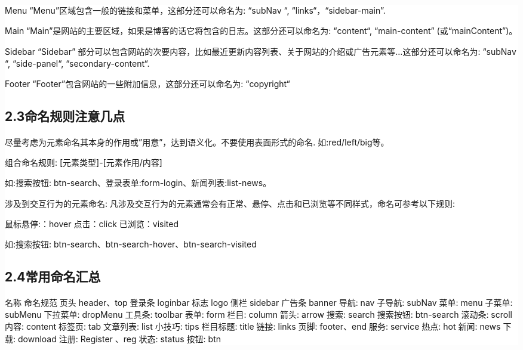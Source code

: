 Menu
“Menu”区域包含一般的链接和菜单，这部分还可以命名为: “subNav “, “links“，“sidebar-main”.

Main
“Main”是网站的主要区域，如果是博客的话它将包含的日志。这部分还可以命名为: “content“, “main-content” (或“mainContent”)。

Sidebar
“Sidebar” 部分可以包含网站的次要内容，比如最近更新内容列表、关于网站的介绍或广告元素等…这部分还可以命名为: “subNav “, “side-panel“, “secondary-content“.

Footer
“Footer”包含网站的一些附加信息，这部分还可以命名为: “copyright“



## 2.3命名规则注意几点

尽量考虑为元素命名其本身的作用或”用意”，达到语义化。不要使用表面形式的命名.
如:red/left/big等。

组合命名规则:
[元素类型]-[元素作用/内容]

如:搜索按钮: btn-search、登录表单:form-login、新闻列表:list-news。

涉及到交互行为的元素命名:
凡涉及交互行为的元素通常会有正常、悬停、点击和已浏览等不同样式，命名可参考以下规则:

鼠标悬停:：hover   点击：click   已浏览：visited

如:搜索按钮: btn-search、btn-search-hover、btn-search-visited



## 2.4常用命名汇总

名称  命名规范
页头  header、top
登录条 loginbar
标志  logo
侧栏  sidebar
广告条 banner
导航: nav
子导航:    subNav
菜单: menu
子菜单:    subMenu
下拉菜单:   dropMenu
工具条:    toolbar
表单: form
栏目: column
箭头: arrow
搜索: search
搜索按钮:   btn-search
滚动条:    scroll
内容: content
标签页:    tab
文章列表:   list
小技巧:    tips
栏目标题:   title
链接: links
页脚: footer、end
服务: service
热点: hot
新闻: news
下载: download
注册: Register 、reg
状态: status
按钮: btn